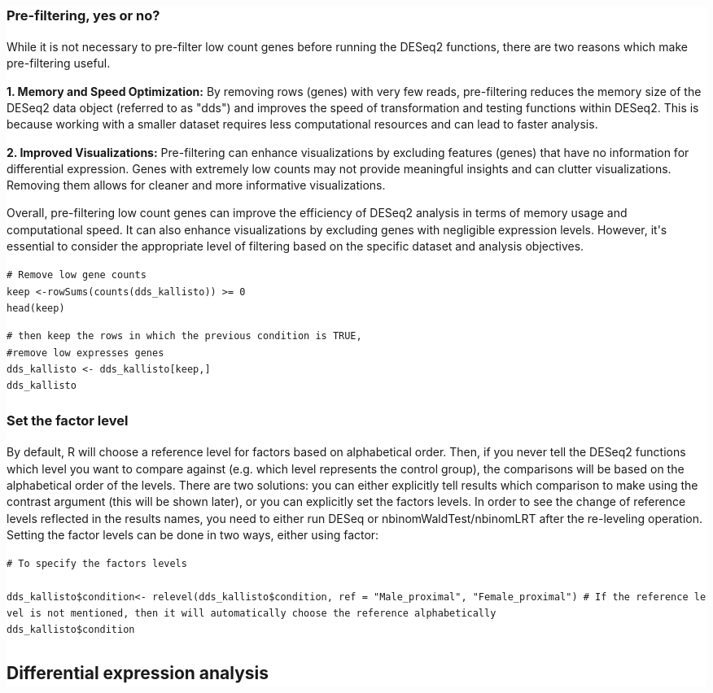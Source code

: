 ### Pre-filtering, yes or no?

While it is not necessary to pre-filter low count genes before running the DESeq2 functions, there are two reasons which make pre-filtering useful.

**1. Memory and Speed Optimization:** By removing rows (genes) with very few reads, pre-filtering reduces the memory size of the DESeq2 data object (referred to as "dds") and improves the speed of transformation and testing functions within DESeq2. This is because working with a smaller dataset requires less computational resources and can lead to faster analysis.

**2. Improved Visualizations:** Pre-filtering can enhance visualizations by excluding features (genes) that have no information for differential expression. Genes with extremely low counts may not provide meaningful insights and can clutter visualizations. Removing them allows for cleaner and more informative visualizations.

Overall, pre-filtering low count genes can improve the efficiency of DESeq2 analysis in terms of memory usage and computational speed. It can also enhance visualizations by excluding genes with negligible expression levels. However, it's essential to consider the appropriate level of filtering based on the specific dataset and analysis objectives.

```{r}
# Remove low gene counts
keep <-rowSums(counts(dds_kallisto)) >= 0
head(keep)
```

```{r}
# then keep the rows in which the previous condition is TRUE,
#remove low expresses genes
dds_kallisto <- dds_kallisto[keep,]
dds_kallisto

```

### Set the factor level

By default, R will choose a reference level for factors based on alphabetical order. Then, if you never tell the DESeq2 functions which level you want to compare against (e.g. which level represents the control group), the comparisons will be based on the alphabetical order of the levels. There are two solutions: you can either explicitly tell results which comparison to make using the contrast argument (this will be shown later), or you can explicitly set the factors levels. In order to see the change of reference levels reflected in the results names, you need to either run DESeq or nbinomWaldTest/nbinomLRT after the re-leveling operation. Setting the factor levels can be done in two ways, either using factor:

```{r}
# To specify the factors levels

dds_kallisto$condition<- relevel(dds_kallisto$condition, ref = "Male_proximal", "Female_proximal") # If the reference level is not mentioned, then it will automatically choose the reference alphabetically
dds_kallisto$condition
```

## Differential expression analysis
